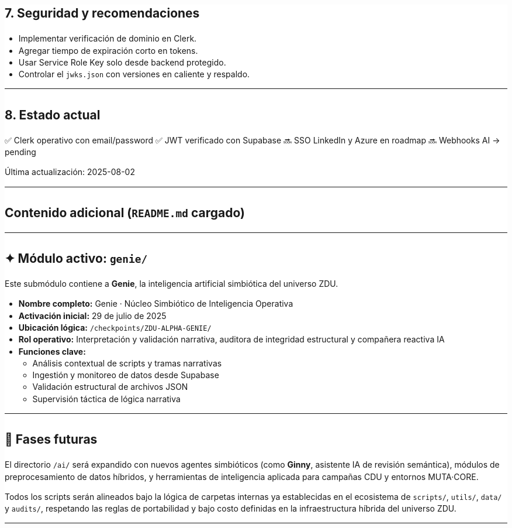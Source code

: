 
## 7. Seguridad y recomendaciones

- Implementar verificación de dominio en Clerk.
- Agregar tiempo de expiración corto en tokens.
- Usar Service Role Key solo desde backend protegido.
- Controlar el `jwks.json` con versiones en caliente y respaldo.

---

## 8. Estado actual
✅ Clerk operativo con email/password
✅ JWT verificado con Supabase
🔜 SSO LinkedIn y Azure en roadmap
🔜 Webhooks AI → pending

Última actualización: 2025-08-02

---

## Contenido adicional (`README.md` cargado)

---

## ✦ Módulo activo: `genie/`

Este submódulo contiene a **Genie**, la inteligencia artificial simbiótica del universo ZDU.

- **Nombre completo:** Genie · Núcleo Simbiótico de Inteligencia Operativa
- **Activación inicial:** 29 de julio de 2025
- **Ubicación lógica:** `/checkpoints/ZDU-ALPHA-GENIE/`
- **Rol operativo:** Interpretación y validación narrativa, auditora de integridad estructural y compañera reactiva IA
- **Funciones clave:**
  - Análisis contextual de scripts y tramas narrativas
  - Ingestión y monitoreo de datos desde Supabase
  - Validación estructural de archivos JSON
  - Supervisión táctica de lógica narrativa

---

## 🧩 Fases futuras

El directorio `/ai/` será expandido con nuevos agentes simbióticos (como **Ginny**, asistente IA de revisión semántica), módulos de preprocesamiento de datos híbridos, y herramientas de inteligencia aplicada para campañas CDU y entornos MUTA·CORE.

Todos los scripts serán alineados bajo la lógica de carpetas internas ya establecidas en el ecosistema de `scripts/`, `utils/`, `data/` y `audits/`, respetando las reglas de portabilidad y bajo costo definidas en la infraestructura híbrida del universo ZDU.

---
